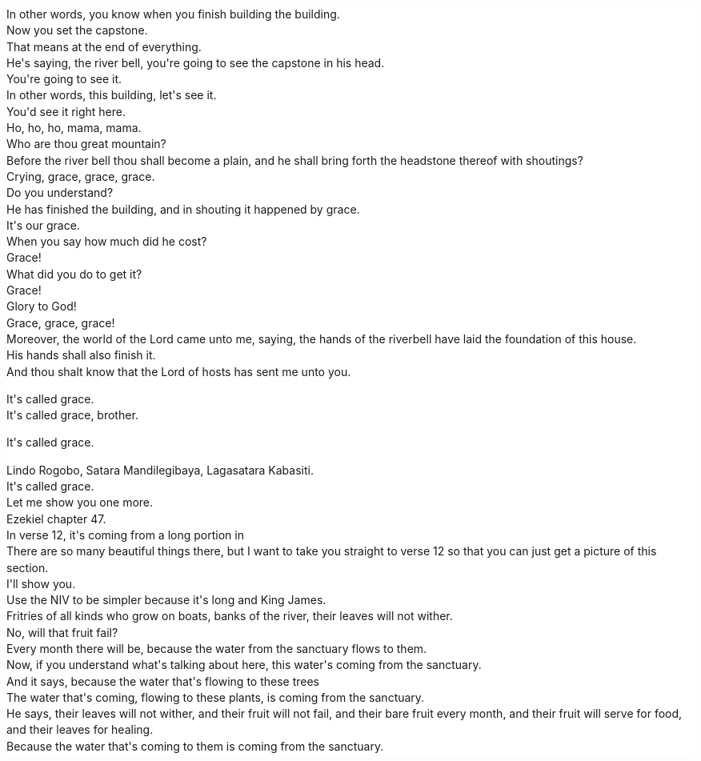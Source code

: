 In other words, you know when you finish building the building.  
Now you set the capstone.  
That means at the end of everything.  
He's saying, the river bell, you're going to see the capstone in his head.  
You're going to see it.  
In other words, this building, let's see it.  
You'd see it right here.  
 Ho, ho, ho, mama, mama.  
Who are thou great mountain?  
Before the river bell thou shall become a plain, and he shall bring forth the headstone thereof with shoutings?  
Crying, grace, grace, grace.  
Do you understand?  
He has finished the building, and in shouting it happened by grace.  
It's our grace.  
When you say how much did he cost?  
Grace!  
 What did you do to get it?  
Grace!  
Glory to God!  
Grace, grace, grace!  
Moreover, the world of the Lord came unto me, saying, the hands of the riverbell have laid the foundation of this house.  
His hands shall also finish it.  
And thou shalt know that the Lord of hosts has sent me unto you.  


  
 It's called grace.  
It's called grace, brother.  


  
It's called grace.  


  
 Lindo Rogobo, Satara Mandilegibaya, Lagasatara Kabasiti.  
It's called grace.  
Let me show you one more.  
Ezekiel chapter 47.  
In verse 12, it's coming from a long portion in  
 There are so many beautiful things there, but I want to take you straight to verse 12 so that you can just get a picture of this section.  
I'll show you.  
Use the NIV to be simpler because it's long and King James.  
Fritries of all kinds who grow on boats, banks of the river, their leaves will not wither.  
 No, will that fruit fail?  
Every month there will be, because the water from the sanctuary flows to them.  
Now, if you understand what's talking about here, this water's coming from the sanctuary.  
And it says, because the water that's flowing to these trees  
 The water that's coming, flowing to these plants, is coming from the sanctuary.  
He says, their leaves will not wither, and their fruit will not fail, and their bare fruit every month, and their fruit will serve for food, and their leaves for healing.  
 Because the water that's coming to them is coming from the sanctuary.  
